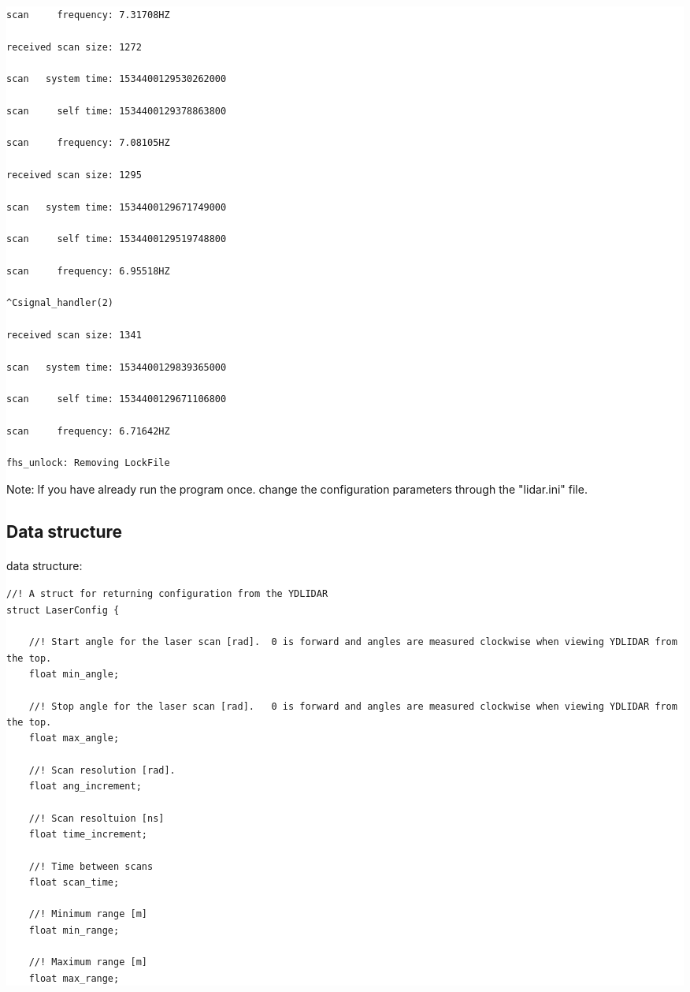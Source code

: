   	scan     frequency: 7.31708HZ

  	received scan size: 1272

  	scan   system time: 1534400129530262000

  	scan     self time: 1534400129378863800

  	scan     frequency: 7.08105HZ

  	received scan size: 1295

  	scan   system time: 1534400129671749000

  	scan     self time: 1534400129519748800

  	scan     frequency: 6.95518HZ

  	^Csignal_handler(2)

  	received scan size: 1341

  	scan   system time: 1534400129839365000

  	scan     self time: 1534400129671106800

  	scan     frequency: 6.71642HZ

  	fhs_unlock: Removing LockFile


Note: If you have already run the program once. change the configuration parameters through the "lidar.ini" file.

Data structure
-------------------------------------------------------------------------------------------------------------------------------------------------------

data structure:

    //! A struct for returning configuration from the YDLIDAR
    struct LaserConfig {

        //! Start angle for the laser scan [rad].  0 is forward and angles are measured clockwise when viewing YDLIDAR from the top.
        float min_angle;

        //! Stop angle for the laser scan [rad].   0 is forward and angles are measured clockwise when viewing YDLIDAR from the top.
        float max_angle;

        //! Scan resolution [rad].
        float ang_increment;

        //! Scan resoltuion [ns]
        float time_increment;

        //! Time between scans
        float scan_time;

        //! Minimum range [m]
        float min_range;

        //! Maximum range [m]
        float max_range;
